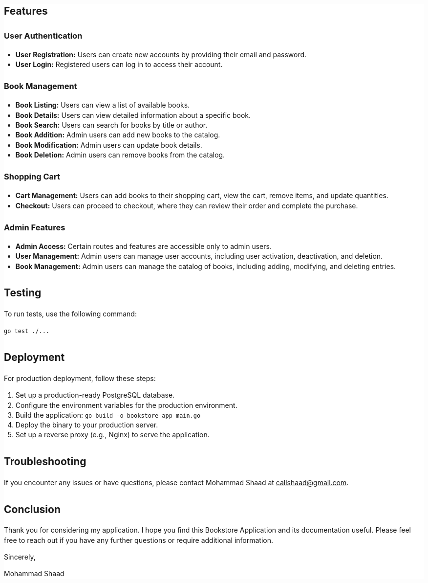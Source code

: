 ## Features

### User Authentication
- **User Registration:** Users can create new accounts by providing their email and password.
- **User Login:** Registered users can log in to access their account.

### Book Management
- **Book Listing:** Users can view a list of available books.
- **Book Details:** Users can view detailed information about a specific book.
- **Book Search:** Users can search for books by title or author.
- **Book Addition:** Admin users can add new books to the catalog.
- **Book Modification:** Admin users can update book details.
- **Book Deletion:** Admin users can remove books from the catalog.

### Shopping Cart
- **Cart Management:** Users can add books to their shopping cart, view the cart, remove items, and update quantities.
- **Checkout:** Users can proceed to checkout, where they can review their order and complete the purchase.

### Admin Features
- **Admin Access:** Certain routes and features are accessible only to admin users.
- **User Management:** Admin users can manage user accounts, including user activation, deactivation, and deletion.
- **Book Management:** Admin users can manage the catalog of books, including adding, modifying, and deleting entries.

## Testing
To run tests, use the following command:

```shell
go test ./...
```

## Deployment
For production deployment, follow these steps:

1. Set up a production-ready PostgreSQL database.
2. Configure the environment variables for the production environment.
3. Build the application: `go build -o bookstore-app main.go`
4. Deploy the binary to your production server.
5. Set up a reverse proxy (e.g., Nginx) to serve the application.

## Troubleshooting
If you encounter any issues or have questions, please contact Mohammad Shaad at callshaad@gmail.com.

## Conclusion
Thank you for considering my application. I hope you find this Bookstore Application and its documentation useful. Please feel free to reach out if you have any further questions or require additional information.

Sincerely,

Mohammad Shaad
